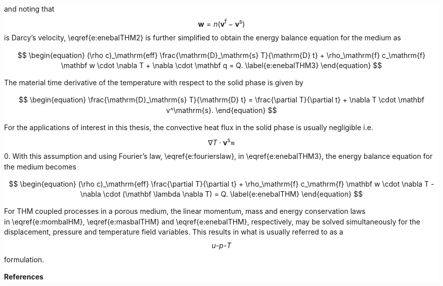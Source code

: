 and noting that $$ \mathbf w = n (\mathbf v^\mathrm{f} - \mathbf v^\mathrm{s}) $$ is Darcy’s
velocity, \eqref{e:enebalTHM2} is further simplified to obtain the energy balance equation for the medium as

$$
\begin{equation}
(\rho c)_\mathrm{eff} \frac{\mathrm{D}_\mathrm{s} T}{\mathrm{D} t} + \rho_\mathrm{f} c_\mathrm{f}  \mathbf w \cdot \nabla T + \nabla \cdot \mathbf q = Q.
\label{e:enebalTHM3}
\end{equation}
$$ 

The material time derivative of the temperature with respect to the solid phase is given by

$$
\begin{equation}
\frac{\mathrm{D}_\mathrm{s} T}{\mathrm{D} t} = \frac{\partial T}{\partial t} + \nabla T \cdot \mathbf v^\mathrm{s}.
\end{equation}
$$ 

For the applications of interest in this thesis, the convective heat flux in the solid phase is usually negligible i.e. $$ \nabla T \cdot \mathbf v^\mathrm{s} \approx $$ 0. With this assumption and using Fourier’s law, \eqref{e:fourierslaw}, in \eqref{e:enebalTHM3}, the energy balance equation for the medium becomes

$$
\begin{equation}
(\rho c)_\mathrm{eff} \frac{\partial T}{\partial t} + \rho_\mathrm{f} c_\mathrm{f}  \mathbf w \cdot \nabla T - \nabla \cdot (\mathbf \lambda \nabla T) = Q.
\label{e:enebalTHM}
\end{equation}
$$

For THM coupled processes in a porous medium, the linear momentum, mass and energy conservation laws in \eqref{e:mombalHM}, \eqref{e:masbalTHM} and \eqref{e:enebalTHM}, respectively, may be solved simultaneously for the displacement, pressure and temperature field variables. This results in what is usually referred to as a $$ u\text{-}p\text{-}T $$ formulation.

**References**

[^1]: de Boer, R. and Ehlers, W. A historical review of the formulation of porous media theories. *Acta Mechanica*, 74(1-4):1-8, 1988.
[^2]: de Boer, R. Reflections on the development of the theory of porous media. *Applied Mechanics Reviews*, 56(6):R27{R42, 2003.
[^3]: de Boer, R. Theory of porous media - past and present. *ZAMM-Journal of Applied Mathematics and Mechanics*/*Zeitschrift fur Angewandte Mathematik undMechanik*, 78(7):441-466, 1998.
[^4]: Green, A. E. and Naghdi, P. M. A theory of mixtures. *Archive for Rational Mechanics and Analysis*, 24(4):243-263, 1967.
[^5]: Whitaker, S. Advances in theory of fluid motion in porous media. *Industrial & Engineering Chemistry*, 61(12):14-28, 1969.
[^6]: Whitaker, S. Simultaneous heat, mass, and momentum transfer in porous media: a theory of drying. *Advances in Heat Transfer*, 13:119-203, 1977.
[^7]: Prevost, J. H. Mechanics of continuous porous media. *International Journal of Engineering Science*, 18(6):787-800, 1980.
[^8]: Bedford, A. and Drumheller, D. S. Theories of immiscible and structured mixtures. *International Journal of Engineering Science*, 21(8):863-960, 1983.
[^9]: Hassanizadeh, S. M. Derivation of basic equations of mass transport in porous media, part 1. macroscopic balance laws. *Advances in Water Resources*, 9(4):196-206, 1986.
[^10]: Bowen, R. M. Incompressible porous media models by use of the theory of mixtures. *International Journal of Engineering Science*, 18(9):1129-1148, 1980.
[^11]: Bowen, R. M. Compressible porous media models by use of the theory of mixtures. *International Journal of Engineering Science*, 20(6):697-735, 1982.
[^12]: Coussy, O., Dormieux, L., and Detournay, E. From mixture theory to Biot's approach for porous media. *International Journal of Solids and Structures*, 35(34):4619-4635, 1998.
[^13]: Coussy, O. *Poromechanics*. John Wiley & Sons, 2004.
[^14]: Vadasz, P. *Emerging Topics in Heat and Mass Transfer in Porous Media: From Bioengineering and Microelectronics to Nanotechnology*, Volume 22. Springer Science & Business Media, 2008.
[^15]: Ehlers, W. and Bluhm, J. *Porous Media: Theory, Experiments and Numerical Applications*. Springer Science & Business Media, 2013.
[^16]: Bluhm, J. and de Boer, R. The volume fraction concept in the porous media theory. *ZAMM-Journal of Applied Mathematics and Mechanics/Zeitschrift fur Angewandte Mathematik und Mechanik*, 77(8):563-577, 1997.
[^17]: Lewis, R. W. and Schrefler, B. A. *The Finite Element Method in the Static and Dynamic Deformation and Consolidation of Porous Media*. Wiley, 1998.
[^18]: Hassanizadeh, M. and Gray, W. G. General conservation equations for multiphase systems: 3. constitutive theory for porous media flow. *Advances in Water Resources*, 3(1):25-40, 1980.
[^19]: de Boer, R. *Trends in Continuum Mechanics of Porous Media*, Volume 18. Springer Science & Business Media, 2006.
[^20]: de Boer, R. and Bluhm, J. Phase transitions in gas-and liquid-saturated porous solids. *Transport in Porous Media*, 34(1-3):249-267, 1999.
[^21]: de Boer, R. and Kowalski, S. Thermodynamics of fluid-saturated porous media with a phase change. *Acta Mechanica*, 109(1-4):167-189, 1995.
[^22]: de Boer, R. Thermodynamics of phase transitions in porous media. *Applied Mechanics Reviews*, 48(10):613-622, 1995.
[^23]: Yortsos, Y. C. and Stubos, A. K. Phase change in porous media. *Current Opinion in Colloid & Interface Science*, 6(3):208-216, 2001.
[^24]: Fremond, M. *Phase Change in Mechanics*, Volume 13. Springer Science & Business Media, 2012.
[^25]: Loch, J. Thermodynamic equilibrium between ice and water in porous media. *Soil Science*, 126(2):77-80, 1978.
[^26]: Verruijt, A. *Theory and Problems of Poroelasticity*. Delft University of Technology, 2013.
[^27]: Whitaker, S. Flow in porous media I: A theoretical derivation of Darcy's law. *Transport in Porous Media*, 1(1):3-25, 1986.
[^28]: de Souza Neto, E. A., Peric, D., and Owen, D. R. J. *Computational Methods for Plasticity: Theory and Applications*. John Wiley & Sons, 2011.
[^29]: de Boer, R. and Ehlers, W. The development of the concept of effective stresses. *Acta Mechanica*, 83(1-2):77-92, 1990.
[^30]: Skempton, A. W. Terzaghi's discovery of effective stress. *From Theory to Practice in Soil Mechanics: Selections from the Writings of Karl Terzaghi*, pages 42-53, 1960.
